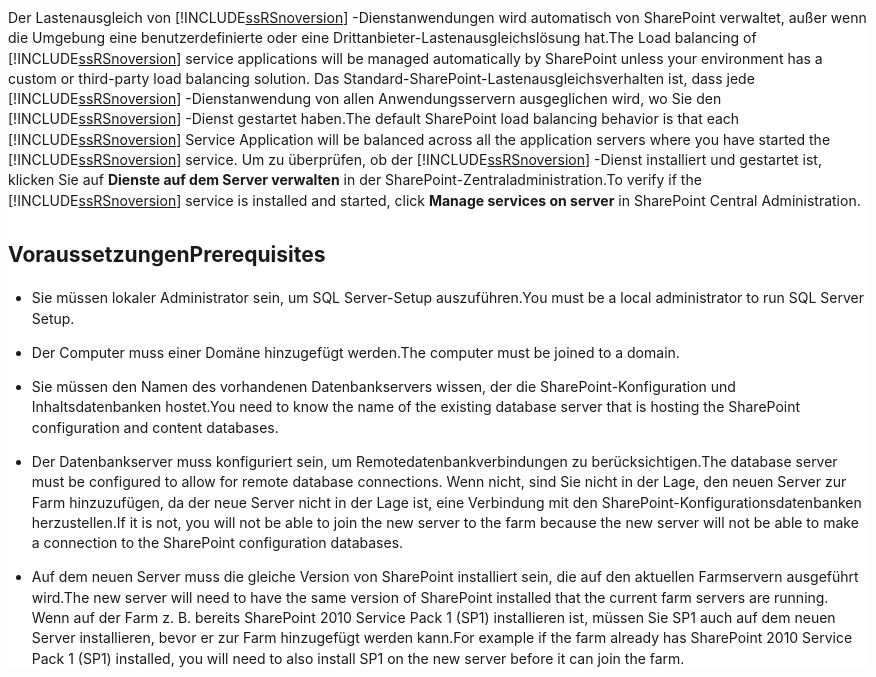  <span data-ttu-id="53678-117">Der Lastenausgleich von [!INCLUDE[ssRSnoversion](../../includes/ssrsnoversion-md.md)] -Dienstanwendungen wird automatisch von SharePoint verwaltet, außer wenn die Umgebung eine benutzerdefinierte oder eine Drittanbieter-Lastenausgleichslösung hat.</span><span class="sxs-lookup"><span data-stu-id="53678-117">The Load balancing of [!INCLUDE[ssRSnoversion](../../includes/ssrsnoversion-md.md)] service applications will be managed automatically by SharePoint unless your environment has a custom or third-party load balancing solution.</span></span> <span data-ttu-id="53678-118">Das Standard-SharePoint-Lastenausgleichsverhalten ist, dass jede [!INCLUDE[ssRSnoversion](../../includes/ssrsnoversion-md.md)] -Dienstanwendung von allen Anwendungsservern ausgeglichen wird, wo Sie den [!INCLUDE[ssRSnoversion](../../includes/ssrsnoversion-md.md)] -Dienst gestartet haben.</span><span class="sxs-lookup"><span data-stu-id="53678-118">The default SharePoint load balancing behavior is that each [!INCLUDE[ssRSnoversion](../../includes/ssrsnoversion-md.md)] Service Application will be balanced across all the application servers where you have started the [!INCLUDE[ssRSnoversion](../../includes/ssrsnoversion-md.md)] service.</span></span> <span data-ttu-id="53678-119">Um zu überprüfen, ob der [!INCLUDE[ssRSnoversion](../../includes/ssrsnoversion-md.md)] -Dienst installiert und gestartet ist, klicken Sie auf **Dienste auf dem Server verwalten** in der SharePoint-Zentraladministration.</span><span class="sxs-lookup"><span data-stu-id="53678-119">To verify if the [!INCLUDE[ssRSnoversion](../../includes/ssrsnoversion-md.md)] service is installed and started, click **Manage services on server** in SharePoint Central Administration.</span></span>  
  
##  <a name="prerequisites"></a><a name="bkmk_prerequisites"></a> <span data-ttu-id="53678-120">Voraussetzungen</span><span class="sxs-lookup"><span data-stu-id="53678-120">Prerequisites</span></span>  
  
-   <span data-ttu-id="53678-121">Sie müssen lokaler Administrator sein, um SQL Server-Setup auszuführen.</span><span class="sxs-lookup"><span data-stu-id="53678-121">You must be a local administrator to run SQL Server Setup.</span></span>  
  
-   <span data-ttu-id="53678-122">Der Computer muss einer Domäne hinzugefügt werden.</span><span class="sxs-lookup"><span data-stu-id="53678-122">The computer must be joined to a domain.</span></span>  
  
-   <span data-ttu-id="53678-123">Sie müssen den Namen des vorhandenen Datenbankservers wissen, der die SharePoint-Konfiguration und Inhaltsdatenbanken hostet.</span><span class="sxs-lookup"><span data-stu-id="53678-123">You need to know the name of the existing database server that is hosting the SharePoint configuration and content databases.</span></span>  
  
-   <span data-ttu-id="53678-124">Der Datenbankserver muss konfiguriert sein, um Remotedatenbankverbindungen zu berücksichtigen.</span><span class="sxs-lookup"><span data-stu-id="53678-124">The database server must be configured to allow for remote database connections.</span></span>  <span data-ttu-id="53678-125">Wenn nicht, sind Sie nicht in der Lage, den neuen Server zur Farm hinzuzufügen, da der neue Server nicht in der Lage ist, eine Verbindung mit den SharePoint-Konfigurationsdatenbanken herzustellen.</span><span class="sxs-lookup"><span data-stu-id="53678-125">If it is not, you will not be able to join the new server to the farm because the new server will not be able to make a connection to the SharePoint configuration databases.</span></span>  
  
-   <span data-ttu-id="53678-126">Auf dem neuen Server muss die gleiche Version von SharePoint installiert sein, die auf den aktuellen Farmservern ausgeführt wird.</span><span class="sxs-lookup"><span data-stu-id="53678-126">The new server will need to have the same version of SharePoint installed that the current farm servers are running.</span></span> <span data-ttu-id="53678-127">Wenn auf der Farm z. B. bereits SharePoint 2010 Service Pack 1 (SP1) installieren ist, müssen Sie SP1 auch auf dem neuen Server installieren, bevor er zur Farm hinzugefügt werden kann.</span><span class="sxs-lookup"><span data-stu-id="53678-127">For example if the farm already has SharePoint 2010 Service Pack 1 (SP1) installed, you will need to also install SP1 on the new server before it can join the farm.</span></span>  
  